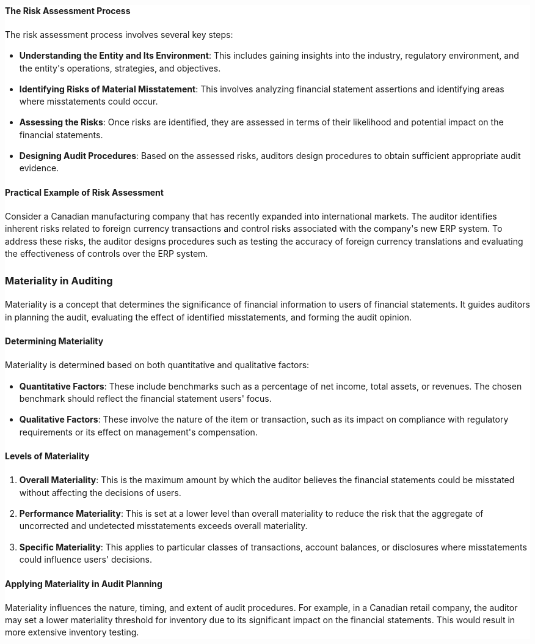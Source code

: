#### The Risk Assessment Process

The risk assessment process involves several key steps:

- **Understanding the Entity and Its Environment**: This includes gaining insights into the industry, regulatory environment, and the entity's operations, strategies, and objectives.

- **Identifying Risks of Material Misstatement**: This involves analyzing financial statement assertions and identifying areas where misstatements could occur.

- **Assessing the Risks**: Once risks are identified, they are assessed in terms of their likelihood and potential impact on the financial statements.

- **Designing Audit Procedures**: Based on the assessed risks, auditors design procedures to obtain sufficient appropriate audit evidence.

#### Practical Example of Risk Assessment

Consider a Canadian manufacturing company that has recently expanded into international markets. The auditor identifies inherent risks related to foreign currency transactions and control risks associated with the company's new ERP system. To address these risks, the auditor designs procedures such as testing the accuracy of foreign currency translations and evaluating the effectiveness of controls over the ERP system.

### Materiality in Auditing

Materiality is a concept that determines the significance of financial information to users of financial statements. It guides auditors in planning the audit, evaluating the effect of identified misstatements, and forming the audit opinion.

#### Determining Materiality

Materiality is determined based on both quantitative and qualitative factors:

- **Quantitative Factors**: These include benchmarks such as a percentage of net income, total assets, or revenues. The chosen benchmark should reflect the financial statement users' focus.

- **Qualitative Factors**: These involve the nature of the item or transaction, such as its impact on compliance with regulatory requirements or its effect on management's compensation.

#### Levels of Materiality

1. **Overall Materiality**: This is the maximum amount by which the auditor believes the financial statements could be misstated without affecting the decisions of users.

2. **Performance Materiality**: This is set at a lower level than overall materiality to reduce the risk that the aggregate of uncorrected and undetected misstatements exceeds overall materiality.

3. **Specific Materiality**: This applies to particular classes of transactions, account balances, or disclosures where misstatements could influence users' decisions.

#### Applying Materiality in Audit Planning

Materiality influences the nature, timing, and extent of audit procedures. For example, in a Canadian retail company, the auditor may set a lower materiality threshold for inventory due to its significant impact on the financial statements. This would result in more extensive inventory testing.
